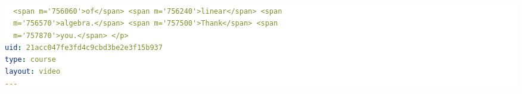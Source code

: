 ```yaml
  <span m='756060'>of</span> <span m='756240'>linear</span> <span
  m='756570'>algebra.</span> <span m='757500'>Thank</span> <span
  m='757870'>you.</span> </p>
uid: 21acc047fe3fd4c9cbd3be2e3f15b937
type: course
layout: video
---
```

